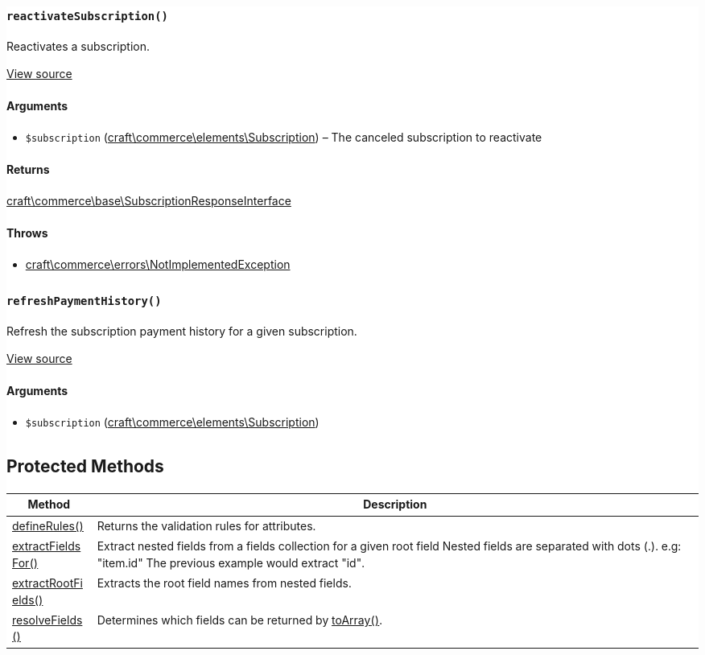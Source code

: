 

### `reactivateSubscription()`





Reactivates a subscription.








[View source](https://github.com/craftcms/commerce/blob/master/src/base/SubscriptionGateway.php#L84-L87)


#### Arguments

- `$subscription` ([craft\commerce\elements\Subscription](craft-commerce-elements-subscription.md)) – The canceled subscription to reactivate

#### Returns

[craft\commerce\base\SubscriptionResponseInterface](craft-commerce-base-subscriptionresponseinterface.md)

#### Throws

- [craft\commerce\errors\NotImplementedException](craft-commerce-errors-notimplementedexception.md)


### `refreshPaymentHistory()`





Refresh the subscription payment history for a given subscription.








[View source](https://github.com/craftcms/commerce/blob/master/src/base/SubscriptionGateway.php#L92-L94)


#### Arguments

- `$subscription` ([craft\commerce\elements\Subscription](craft-commerce-elements-subscription.md))






## Protected Methods

| Method                                                                                                                                                  | Description
| ------------------------------------------------------------------------------------------------------------------------------------------------------- | ------------------------------------------------------------------------------------------------------------------------------------------------------------------------
| [defineRules()](https://docs.craftcms.com/api/v3/craft-base-model.html#method-definerules "Defined by craft\base\Model")                                | Returns the validation rules for attributes.
| [extractFieldsFor()](https://www.yiiframework.com/doc/api/2.0/yii-base-arrayabletrait#extractFieldsFor()-detail "Defined by yii\base\ArrayableTrait")   | Extract nested fields from a fields collection for a given root field Nested fields are separated with dots (.). e.g: "item.id" The previous example would extract "id".
| [extractRootFields()](https://www.yiiframework.com/doc/api/2.0/yii-base-arrayabletrait#extractRootFields()-detail "Defined by yii\base\ArrayableTrait") | Extracts the root field names from nested fields.
| [resolveFields()](https://www.yiiframework.com/doc/api/2.0/yii-base-arrayabletrait#resolveFields()-detail "Defined by yii\base\ArrayableTrait")         | Determines which fields can be returned by [toArray()](https://www.yiiframework.com/doc/api/2.0/yii-base-arrayabletrait#toArray()-detail).
